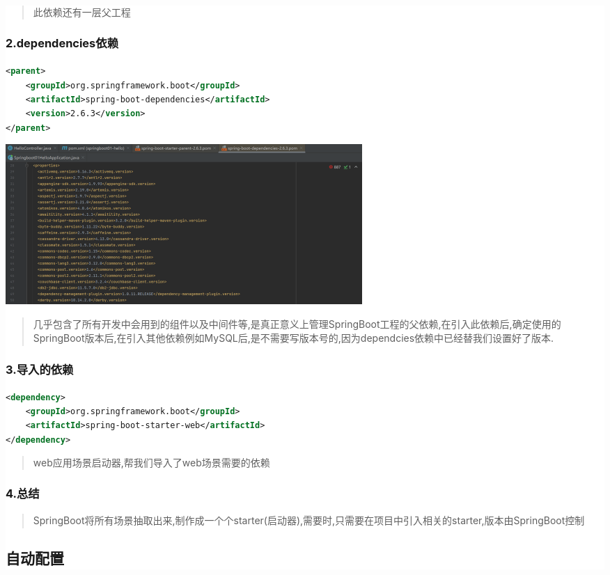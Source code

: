 > 此依赖还有一层父工程

### 2.dependencies依赖

```xml
<parent>
    <groupId>org.springframework.boot</groupId>
    <artifactId>spring-boot-dependencies</artifactId>
    <version>2.6.3</version>
</parent>
```

<img src="SpringBoot.assets/image-20230721174210845.png" alt="image-20230721174210845" style="zoom:50%;" />

> 几乎包含了所有开发中会用到的组件以及中间件等,是真正意义上管理SpringBoot工程的父依赖,在引入此依赖后,确定使用的SpringBoot版本后,在引入其他依赖例如MySQL后,是不需要写版本号的,因为dependcies依赖中已经替我们设置好了版本.

### 3.导入的依赖

```xml
<dependency>
    <groupId>org.springframework.boot</groupId>
    <artifactId>spring-boot-starter-web</artifactId>
</dependency>
```

> web应用场景启动器,帮我们导入了web场景需要的依赖

### 4.总结

> SpringBoot将所有场景抽取出来,制作成一个个starter(启动器),需要时,只需要在项目中引入相关的starter,版本由SpringBoot控制



## 自动配置
